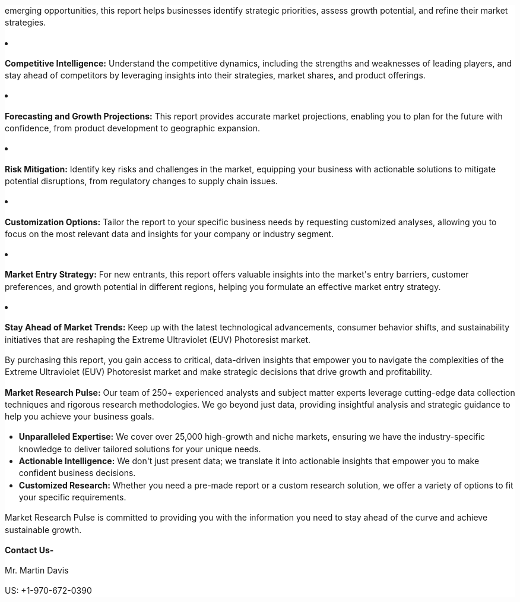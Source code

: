 emerging opportunities, this report helps businesses identify strategic priorities, assess growth potential, and refine their market strategies.</p></li><li><p><strong>Competitive Intelligence:</strong> Understand the competitive dynamics, including the strengths and weaknesses of leading players, and stay ahead of competitors by leveraging insights into their strategies, market shares, and product offerings.</p></li><li><p><strong>Forecasting and Growth Projections:</strong> This report provides accurate market projections, enabling you to plan for the future with confidence, from product development to geographic expansion.</p></li><li><p><strong>Risk Mitigation:</strong> Identify key risks and challenges in the market, equipping your business with actionable solutions to mitigate potential disruptions, from regulatory changes to supply chain issues.</p></li><li><p><strong>Customization Options:</strong> Tailor the report to your specific business needs by requesting customized analyses, allowing you to focus on the most relevant data and insights for your company or industry segment.</p></li><li><p><strong>Market Entry Strategy:</strong> For new entrants, this report offers valuable insights into the market's entry barriers, customer preferences, and growth potential in different regions, helping you formulate an effective market entry strategy.</p></li><li><p><strong>Stay Ahead of Market Trends:</strong> Keep up with the latest technological advancements, consumer behavior shifts, and sustainability initiatives that are reshaping the Extreme Ultraviolet (EUV) Photoresist market.</p></li></ol><p>By purchasing this report, you gain access to critical, data-driven insights that empower you to navigate the complexities of the Extreme Ultraviolet (EUV) Photoresist market and make strategic decisions that drive growth and profitability.</p><p><strong>Market Research Pulse:</strong>&nbsp;Our team of 250+ experienced analysts and subject matter experts leverage cutting-edge data collection techniques and rigorous research methodologies. We go beyond just data, providing insightful analysis and strategic guidance to help you achieve your business goals.</p><ul><li><strong>Unparalleled Expertise:</strong>&nbsp;We cover over 25,000 high-growth and niche markets, ensuring we have the industry-specific knowledge to deliver tailored solutions for your unique needs.</li><li><strong>Actionable Intelligence:</strong>&nbsp;We don't just present data; we translate it into actionable insights that empower you to make confident business decisions.</li><li><strong>Customized Research:</strong>&nbsp;Whether you need a pre-made report or a custom research solution, we offer a variety of options to fit your specific requirements.</li></ul><p>Market Research Pulse is committed to providing you with the information you need to stay ahead of the curve and achieve sustainable growth.</p><p><strong>Contact Us-</strong></p><p>Mr. Martin Davis</p><p>US: +1-970-672-0390</p>
